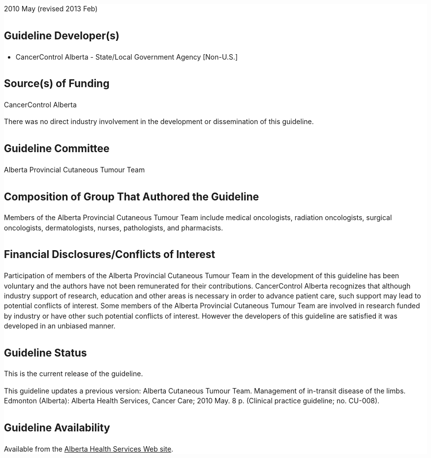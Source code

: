 2010 May (revised 2013 Feb)

## Guideline Developer(s)

- CancerControl Alberta - State/Local Government Agency [Non-U.S.]

## Source(s) of Funding



CancerControl Alberta

There was no direct industry involvement in the development or dissemination of this guideline.

## Guideline Committee



Alberta Provincial Cutaneous Tumour Team

## Composition of Group That Authored the Guideline



Members of the Alberta Provincial Cutaneous Tumour Team include medical oncologists, radiation oncologists, surgical oncologists, dermatologists, nurses, pathologists, and pharmacists.

## Financial Disclosures/Conflicts of Interest



Participation of members of the Alberta Provincial Cutaneous Tumour Team in the development of this guideline has been voluntary and the authors have not been remunerated for their contributions. CancerControl Alberta recognizes that although industry support of research, education and other areas is necessary in order to advance patient care, such support may lead to potential conflicts of interest. Some members of the Alberta Provincial Cutaneous Tumour Team are involved in research funded by industry or have other such potential conflicts of interest. However the developers of this guideline are satisfied it was developed in an unbiased manner.

## Guideline Status



This is the current release of the guideline.

This guideline updates a previous version: Alberta Cutaneous Tumour Team. Management of in-transit disease of the limbs. Edmonton (Alberta): Alberta Health Services, Cancer Care; 2010 May. 8 p. (Clinical practice guideline; no. CU-008).

## Guideline Availability



Available from the [Alberta Health Services Web site](http://www.albertahealthservices.ca/assets/info/hp/cancer/if-hp-cancer-guide-cu008-in-transit-disease.pdf "Alberta Health Services Web site").
